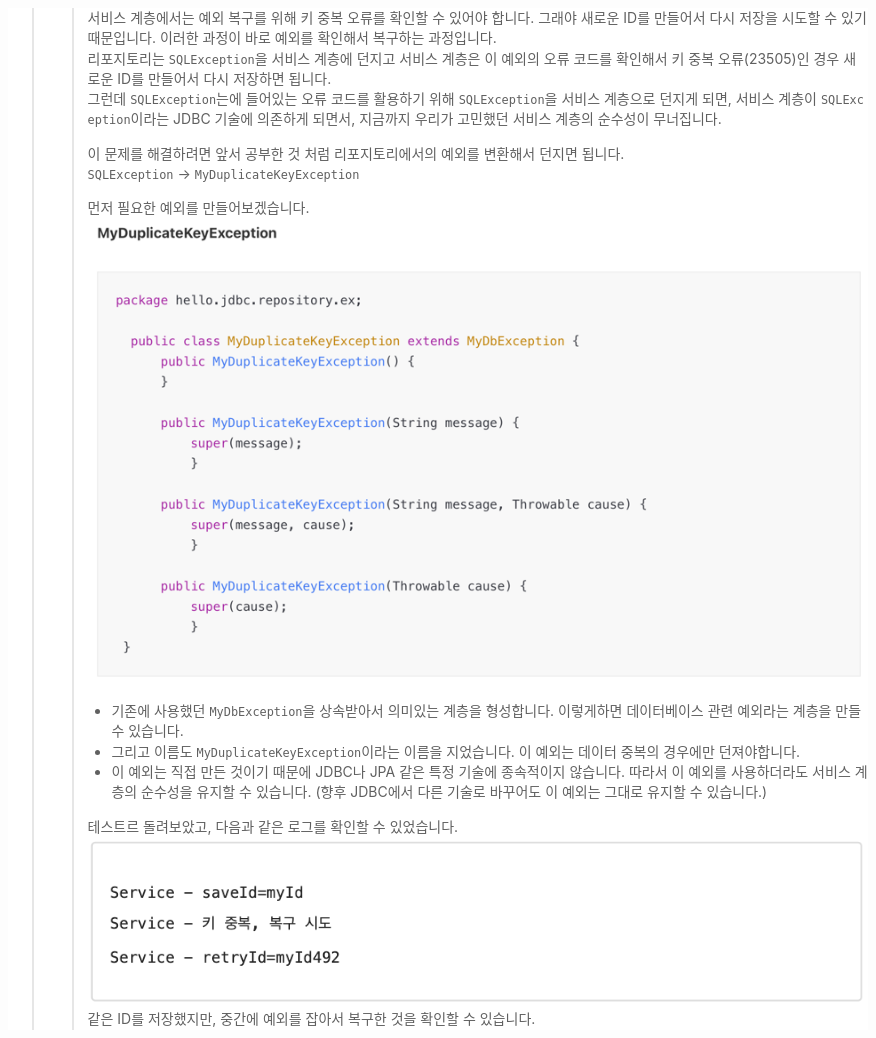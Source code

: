 >>      
>> 서비스 계층에서는 예외 복구를 위해 키 중복 오류를 확인할 수 있어야 합니다. 그래야 새로운 ID를 만들어서 다시 저장을 시도할 수 있기 때문입니다. 이러한 과정이 바로 예외를 확인해서 복구하는 과정입니다.     
>> 리포지토리는 <code>SQLException</code>을 서비스 계층에 던지고 서비스 계층은 이 예외의 오류 코드를 확인해서 키 중복 오류(23505)인 경우 새로운 ID를 만들어서 다시 저장하면 됩니다.      
>> 그런데 <code>SQLException</code>는에 들어있는 오류 코드를 활용하기 위해 <code>SQLException</code>을 서비스 계층으로 던지게 되면, 서비스 계층이 <code>SQLException</code>이라는 JDBC 기술에 의존하게 되면서, 지금까지 우리가 고민했던 서비스 계층의 순수성이 무너집니다.     
>>     
>> 이 문제를 해결하려면 앞서 공부한 것 처럼 리포지토리에서의 예외를 변환해서 던지면 됩니다.     
>> <code>SQLException</code> → <code>MyDuplicateKeyException</code>    
>>    
>> 먼저 필요한 예외를 만들어보겠습니다.    
>> ![img_41.png](img_41.png)     
>> - 기존에 사용했던 <code>MyDbException</code>을 상속받아서 의미있는 계층을 형성합니다. 이렇게하면 데이터베이스 관련 예외라는 계층을 만들 수 있습니다.   
>> - 그리고 이름도 <code>MyDuplicateKeyException</code>이라는 이름을 지었습니다. 이 예외는 데이터 중복의 경우에만 던져야합니다.     
>> - 이 예외는 직접 만든 것이기 때문에 JDBC나 JPA 같은 특정 기술에 종속적이지 않습니다. 따라서 이 예외를 사용하더라도 서비스 계층의 순수성을 유지할 수 있습니다. (향후 JDBC에서 다른 기술로 바꾸어도 이 예외는 그대로 유지할 수 있습니다.)        
>>    
>> 테스트르 돌려보았고, 다음과 같은 로그를 확인할 수 있었습니다. 
>> ![img_43.png](img_43.png)   
>> 같은 ID를 저장했지만, 중간에 예외를 잡아서 복구한 것을 확인할 수 있습니다.